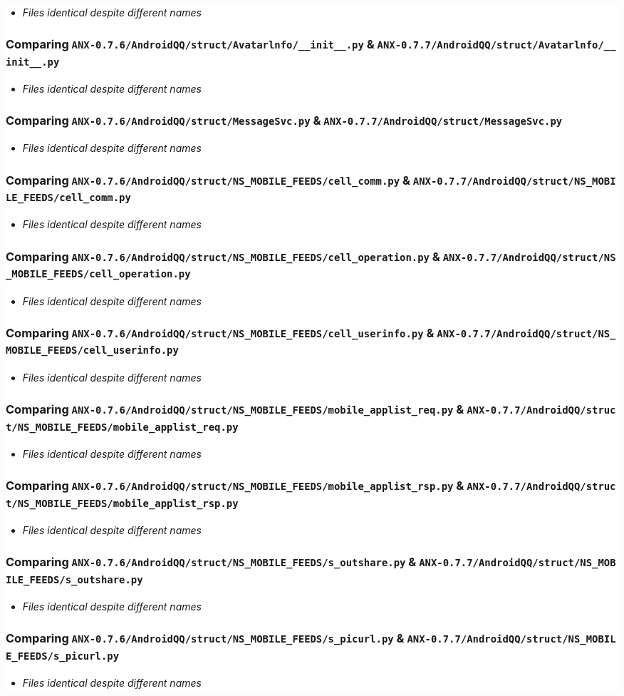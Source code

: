  * *Files identical despite different names*

### Comparing `ANX-0.7.6/AndroidQQ/struct/Avatarlnfo/__init__.py` & `ANX-0.7.7/AndroidQQ/struct/Avatarlnfo/__init__.py`

 * *Files identical despite different names*

### Comparing `ANX-0.7.6/AndroidQQ/struct/MessageSvc.py` & `ANX-0.7.7/AndroidQQ/struct/MessageSvc.py`

 * *Files identical despite different names*

### Comparing `ANX-0.7.6/AndroidQQ/struct/NS_MOBILE_FEEDS/cell_comm.py` & `ANX-0.7.7/AndroidQQ/struct/NS_MOBILE_FEEDS/cell_comm.py`

 * *Files identical despite different names*

### Comparing `ANX-0.7.6/AndroidQQ/struct/NS_MOBILE_FEEDS/cell_operation.py` & `ANX-0.7.7/AndroidQQ/struct/NS_MOBILE_FEEDS/cell_operation.py`

 * *Files identical despite different names*

### Comparing `ANX-0.7.6/AndroidQQ/struct/NS_MOBILE_FEEDS/cell_userinfo.py` & `ANX-0.7.7/AndroidQQ/struct/NS_MOBILE_FEEDS/cell_userinfo.py`

 * *Files identical despite different names*

### Comparing `ANX-0.7.6/AndroidQQ/struct/NS_MOBILE_FEEDS/mobile_applist_req.py` & `ANX-0.7.7/AndroidQQ/struct/NS_MOBILE_FEEDS/mobile_applist_req.py`

 * *Files identical despite different names*

### Comparing `ANX-0.7.6/AndroidQQ/struct/NS_MOBILE_FEEDS/mobile_applist_rsp.py` & `ANX-0.7.7/AndroidQQ/struct/NS_MOBILE_FEEDS/mobile_applist_rsp.py`

 * *Files identical despite different names*

### Comparing `ANX-0.7.6/AndroidQQ/struct/NS_MOBILE_FEEDS/s_outshare.py` & `ANX-0.7.7/AndroidQQ/struct/NS_MOBILE_FEEDS/s_outshare.py`

 * *Files identical despite different names*

### Comparing `ANX-0.7.6/AndroidQQ/struct/NS_MOBILE_FEEDS/s_picurl.py` & `ANX-0.7.7/AndroidQQ/struct/NS_MOBILE_FEEDS/s_picurl.py`

 * *Files identical despite different names*
